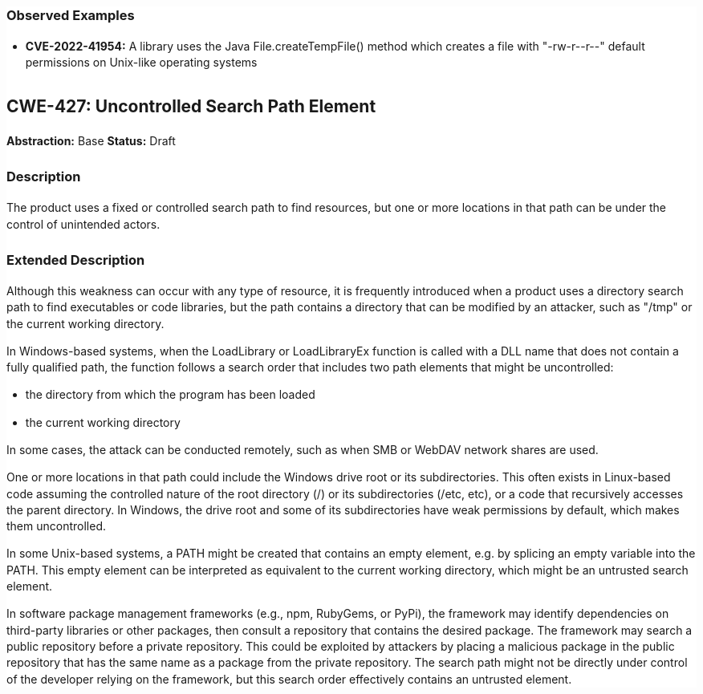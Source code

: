 


### Observed Examples
- **CVE-2022-41954:** A library uses the Java File.createTempFile() method which creates a file with "-rw-r--r--" default permissions on Unix-like operating systems




## CWE-427: Uncontrolled Search Path Element
**Abstraction:** Base
**Status:** Draft

### Description
The product uses a fixed or controlled search path to find resources, but one or more locations in that path can be under the control of unintended actors.

### Extended Description


Although this weakness can occur with any type of resource, it is frequently introduced when a product uses a directory search path to find executables or code libraries, but the path contains a directory that can be modified by an attacker, such as "/tmp" or the current working directory.


In Windows-based systems, when the LoadLibrary or LoadLibraryEx function is called with a DLL name that does not contain a fully qualified path, the function follows a search order that includes two path elements that might be uncontrolled:


  - the directory from which the program has been loaded

  - the current working directory

In some cases, the attack can be conducted remotely, such as when SMB or WebDAV network shares are used.

One or more locations in that path could include the Windows drive root or its subdirectories. This often exists in Linux-based code assuming the controlled nature of the root directory (/) or its subdirectories (/etc, etc), or a code that recursively accesses the parent directory. In Windows, the drive root and some of its subdirectories have weak permissions by default, which makes them uncontrolled.


In some Unix-based systems, a PATH might be created that contains an empty element, e.g. by splicing an empty variable into the PATH. This empty element can be interpreted as equivalent to the current working directory, which might be an untrusted search element.


In software package management frameworks (e.g., npm, RubyGems, or PyPi), the framework may identify dependencies on third-party libraries or other packages, then consult a repository that contains the desired package. The framework may search a public repository before a private repository. This could be exploited by attackers by placing a malicious package in the public repository that has the same name as a package from the private repository. The search path might not be directly under control of the developer relying on the framework, but this search order effectively contains an untrusted element.
